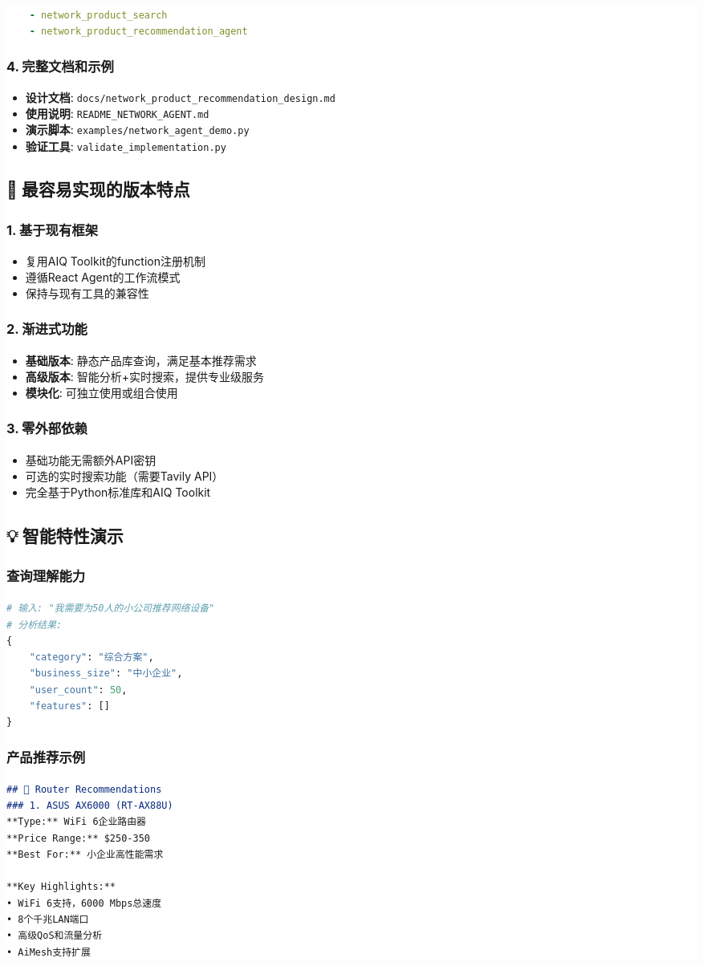 ```yaml
    - network_product_search
    - network_product_recommendation_agent
```

### 4. 完整文档和示例
- **设计文档**: `docs/network_product_recommendation_design.md`
- **使用说明**: `README_NETWORK_AGENT.md`
- **演示脚本**: `examples/network_agent_demo.py`
- **验证工具**: `validate_implementation.py`

## 🚀 最容易实现的版本特点

### 1. 基于现有框架
- 复用AIQ Toolkit的function注册机制
- 遵循React Agent的工作流模式
- 保持与现有工具的兼容性

### 2. 渐进式功能
- **基础版本**: 静态产品库查询，满足基本推荐需求
- **高级版本**: 智能分析+实时搜索，提供专业级服务
- **模块化**: 可独立使用或组合使用

### 3. 零外部依赖
- 基础功能无需额外API密钥
- 可选的实时搜索功能（需要Tavily API）
- 完全基于Python标准库和AIQ Toolkit

## 💡 智能特性演示

### 查询理解能力
```python
# 输入: "我需要为50人的小公司推荐网络设备"
# 分析结果:
{
    "category": "综合方案",
    "business_size": "中小企业", 
    "user_count": 50,
    "features": []
}
```

### 产品推荐示例
```markdown
## 🔗 Router Recommendations
### 1. ASUS AX6000 (RT-AX88U)
**Type:** WiFi 6企业路由器
**Price Range:** $250-350
**Best For:** 小企业高性能需求

**Key Highlights:**
• WiFi 6支持，6000 Mbps总速度
• 8个千兆LAN端口
• 高级QoS和流量分析
• AiMesh支持扩展
```
